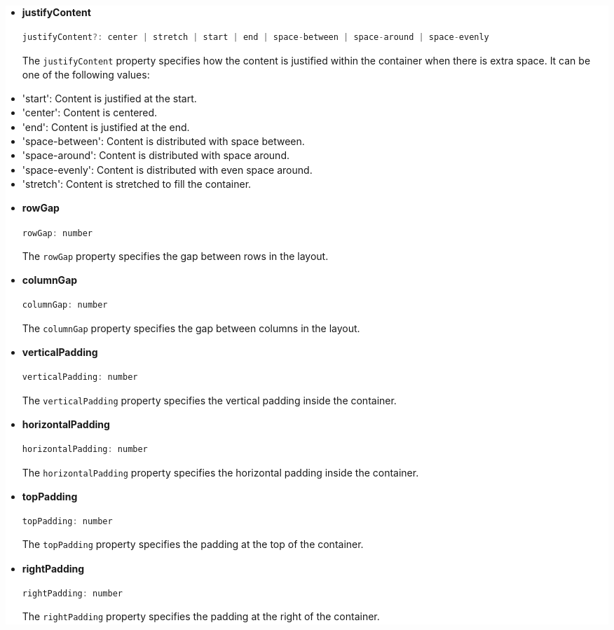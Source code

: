 * **justifyContent**

    ```javascript
    justifyContent?: center | stretch | start | end | space-between | space-around | space-evenly
    ```
    The  `justifyContent`  property specifies how the content is justified within the container when there is extra space.
It can be one of the following values:
- 'start': Content is justified at the start.
- 'center': Content is centered.
- 'end': Content is justified at the end.
- 'space-between': Content is distributed with space between.
- 'space-around': Content is distributed with space around.
- 'space-evenly': Content is distributed with even space around.
- 'stretch': Content is stretched to fill the container.

* **rowGap**

    ```javascript
    rowGap: number
    ```
    The  `rowGap`  property specifies the gap between rows in the layout.

* **columnGap**

    ```javascript
    columnGap: number
    ```
    The  `columnGap`  property specifies the gap between columns in the layout.

* **verticalPadding**

    ```javascript
    verticalPadding: number
    ```
    The  `verticalPadding`  property specifies the vertical padding inside the container.

* **horizontalPadding**

    ```javascript
    horizontalPadding: number
    ```
    The  `horizontalPadding`  property specifies the horizontal padding inside the container.

* **topPadding**

    ```javascript
    topPadding: number
    ```
    The  `topPadding`  property specifies the padding at the top of the container.

* **rightPadding**

    ```javascript
    rightPadding: number
    ```
    The  `rightPadding`  property specifies the padding at the right of the container.
